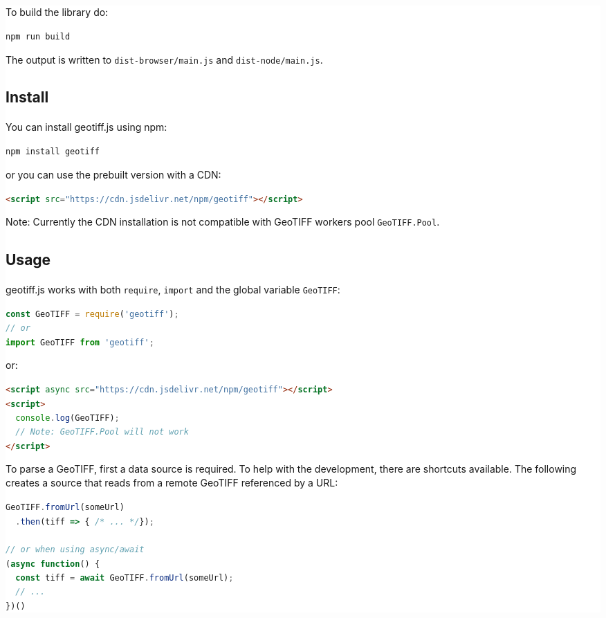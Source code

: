 To build the library do:

```bash
npm run build
```

The output is written to `dist-browser/main.js` and `dist-node/main.js`.

## Install

You can install geotiff.js using npm:
```
npm install geotiff
```

or you can use the prebuilt version with a CDN:

```html
<script src="https://cdn.jsdelivr.net/npm/geotiff"></script>
```
Note: Currently the CDN installation is not compatible with GeoTIFF workers pool `GeoTIFF.Pool`.


## Usage

geotiff.js works with both `require`, `import` and the global variable `GeoTIFF`:

```javascript
const GeoTIFF = require('geotiff');
// or
import GeoTIFF from 'geotiff';
```

or:

```html
<script async src="https://cdn.jsdelivr.net/npm/geotiff"></script>
<script>
  console.log(GeoTIFF);
  // Note: GeoTIFF.Pool will not work
</script>
```

To parse a GeoTIFF, first a data source is required. To help with the development,
there are shortcuts available. The following creates a source that reads from a
remote GeoTIFF referenced by a URL:

```javascript
GeoTIFF.fromUrl(someUrl)
  .then(tiff => { /* ... */});

// or when using async/await
(async function() {
  const tiff = await GeoTIFF.fromUrl(someUrl);
  // ...
})()
```
